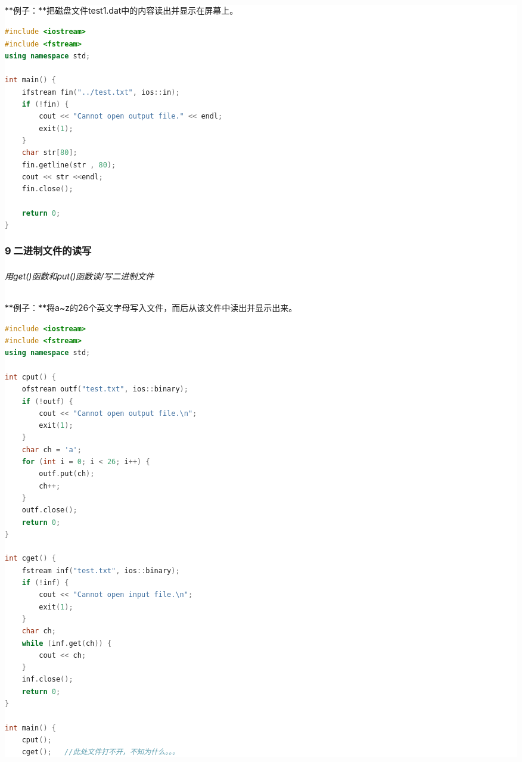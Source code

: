 **例子：**把磁盘文件test1.dat中的内容读出并显示在屏幕上。

~~~cpp
#include <iostream>
#include <fstream>
using namespace std;

int main() {
	ifstream fin("../test.txt", ios::in);
	if (!fin) {
		cout << "Cannot open output file." << endl;
		exit(1);
	}
	char str[80];
	fin.getline(str , 80);
	cout << str <<endl;
	fin.close();

	return 0;
}
~~~

### 9 二进制文件的读写

###### 用get()函数和put()函数读/写二进制文件

**例子：**将a~z的26个英文字母写入文件，而后从该文件中读出并显示出来。

~~~cpp
#include <iostream>
#include <fstream>
using namespace std;

int cput() {
	ofstream outf("test.txt", ios::binary);
	if (!outf) {
		cout << "Cannot open output file.\n";
		exit(1);
	}
	char ch = 'a';
	for (int i = 0; i < 26; i++) {
		outf.put(ch);
		ch++;
	}
	outf.close();
	return 0;
}

int cget() {
	fstream inf("test.txt", ios::binary);
	if (!inf) {
		cout << "Cannot open input file.\n";
		exit(1);
	}
	char ch;
	while (inf.get(ch)) {
		cout << ch;
	}
	inf.close();
	return 0;
}

int main() {
	cput();
	cget();   //此处文件打不开，不知为什么。。。
~~~